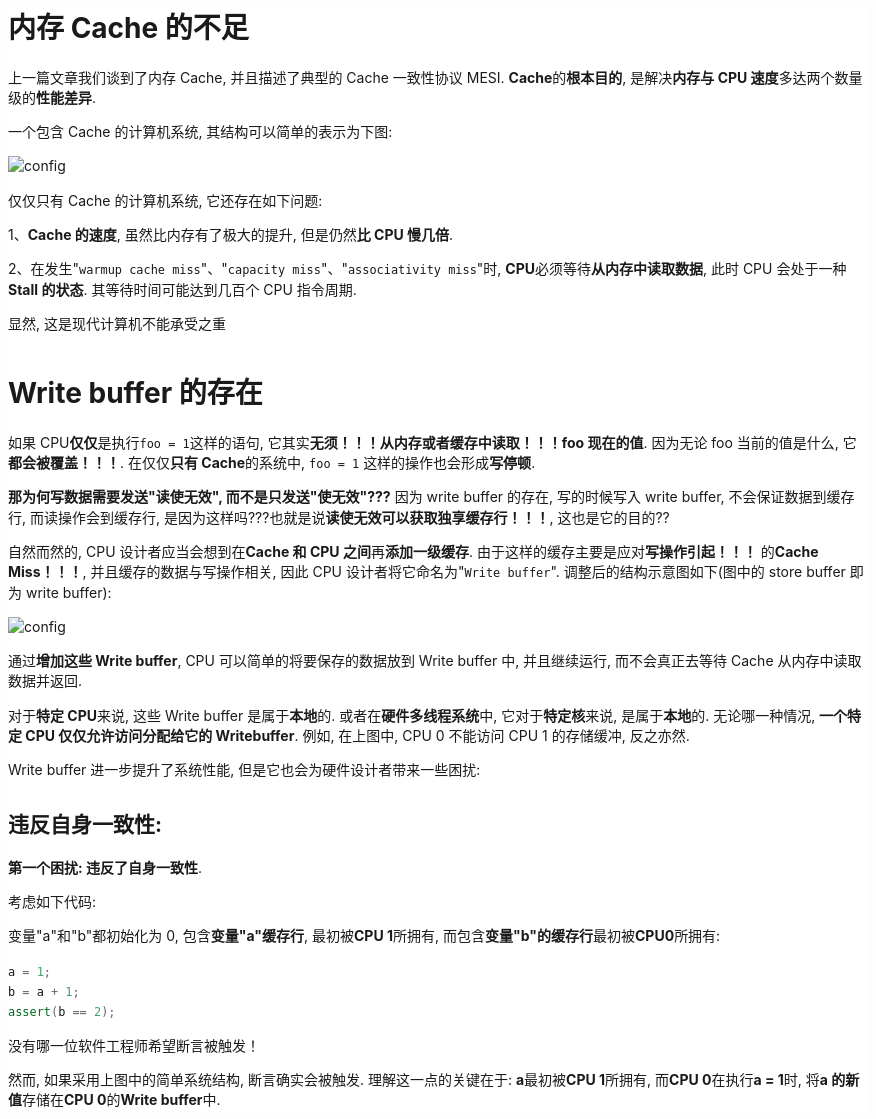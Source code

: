 
# 内存 Cache 的不足

上一篇文章我们谈到了内存 Cache, 并且描述了典型的 Cache 一致性协议 MESI. **Cache**的**根本目的**, 是解决**内存与 CPU 速度**多达两个数量级的**性能差异**. 

一个包含 Cache 的计算机系统, 其结构可以简单的表示为下图: 

![config](images/8.png)

仅仅只有 Cache 的计算机系统, 它还存在如下问题: 

1、**Cache 的速度**, 虽然比内存有了极大的提升, 但是仍然**比 CPU 慢几倍**. 

2、在发生"`warmup cache miss`"、"`capacity miss`"、"`associativity miss`"时, **CPU**必须等待**从内存中读取数据**, 此时 CPU 会处于一种**Stall 的状态**. 其等待时间可能达到几百个 CPU 指令周期. 

显然, 这是现代计算机不能承受之重

# Write buffer 的存在

如果 CPU**仅仅**是执行`foo = 1`这样的语句, 它其实**无须！！！从内存或者缓存中读取！！！foo 现在的值**. 因为无论 foo 当前的值是什么, 它**都会被覆盖！！！**. 在仅仅**只有 Cache**的系统中, `foo = 1` 这样的操作也会形成**写停顿**. 

**那为何写数据需要发送"读使无效", 而不是只发送"使无效"???** 因为 write buffer 的存在, 写的时候写入 write buffer, 不会保证数据到缓存行, 而读操作会到缓存行, 是因为这样吗???也就是说**读使无效可以获取独享缓存行！！！**, 这也是它的目的??

自然而然的, CPU 设计者应当会想到在**Cache 和 CPU 之间**再**添加一级缓存**. 由于这样的缓存主要是应对**写操作引起！！！** 的**Cache Miss！！！**, 并且缓存的数据与写操作相关, 因此 CPU 设计者将它命名为"`Write buffer`". 调整后的结构示意图如下(图中的 store buffer 即为 write buffer): 

![config](images/9.png)

通过**增加这些 Write buffer**, CPU 可以简单的将要保存的数据放到 Write buffer 中, 并且继续运行, 而不会真正去等待 Cache 从内存中读取数据并返回. 

对于**特定 CPU**来说, 这些 Write buffer 是属于**本地**的. 或者在**硬件多线程系统**中, 它对于**特定核**来说, 是属于**本地**的. 无论哪一种情况, **一个特定 CPU 仅仅允许访问分配给它的 Writebuffer**. 例如, 在上图中, CPU 0 不能访问 CPU 1 的存储缓冲, 反之亦然. 

Write buffer 进一步提升了系统性能, 但是它也会为硬件设计者带来一些困扰: 

## 违反自身一致性: 

**第一个困扰: 违反了自身一致性**. 

考虑如下代码: 

变量"a"和"b"都初始化为 0, 包含**变量"a"缓存行**, 最初被**CPU 1**所拥有, 而包含**变量"b"的缓存行**最初被**CPU0**所拥有: 

```cpp
a = 1;
b = a + 1;
assert(b == 2);
```

没有哪一位软件工程师希望断言被触发！

然而, 如果采用上图中的简单系统结构, 断言确实会被触发. 理解这一点的关键在于: **a**最初被**CPU 1**所拥有, 而**CPU 0**在执行**a = 1**时, 将**a 的新值**存储在**CPU 0**的**Write buffer**中. 
